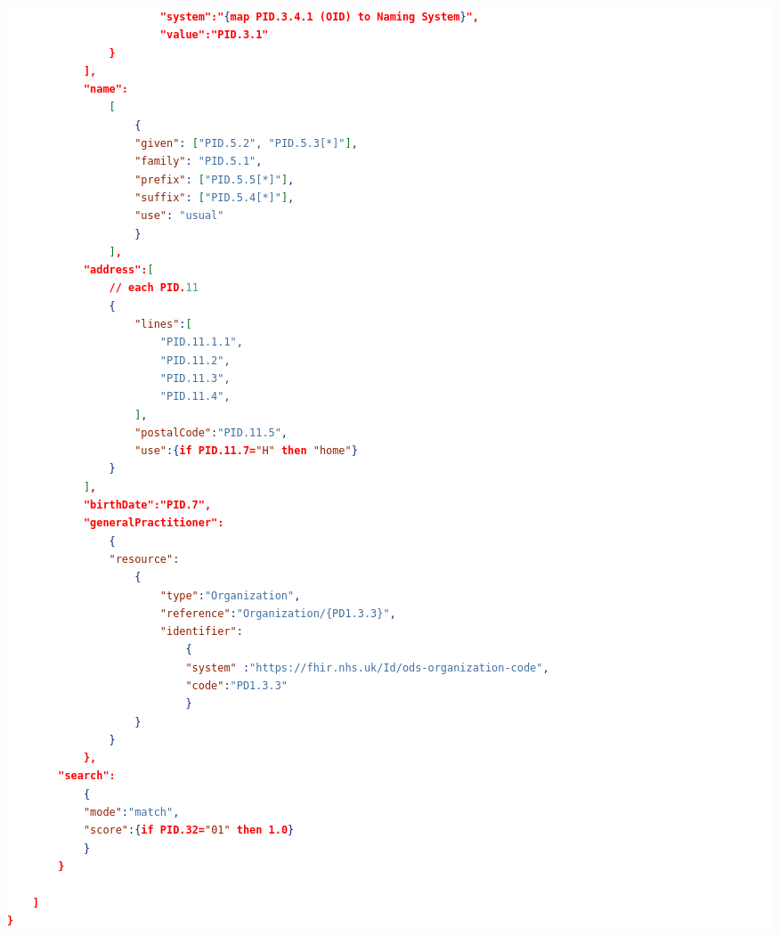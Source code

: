 ```json
                        "system":"{map PID.3.4.1 (OID) to Naming System}",
                        "value":"PID.3.1"
                }
            ], 
			"name":
                [
                    {
                    "given": ["PID.5.2", "PID.5.3[*]"],
                    "family": "PID.5.1",
                    "prefix": ["PID.5.5[*]"],
                    "suffix": ["PID.5.4[*]"],
                    "use": "usual"
                    }
            	], 
			"address":[
                // each PID.11
                {
                    "lines":[
                        "PID.11.1.1",
                        "PID.11.2",
                        "PID.11.3",
                        "PID.11.4",
                    ],
                    "postalCode":"PID.11.5",
                    "use":{if PID.11.7="H" then "home"}
                }
            ], 
            "birthDate":"PID.7",
			"generalPractitioner":
                {
            	"resource":
                    {
                        "type":"Organization",
                        "reference":"Organization/{PD1.3.3}",
                        "identifier":
                        	{
                    		"system" :"https://fhir.nhs.uk/Id/ods-organization-code",
                            "code":"PD1.3.3"
                    		}
        			}
                }
			},
        "search":
         	{
            "mode":"match",
        	"score":{if PID.32="01" then 1.0}  
            }
        }
		
    ]
}
```

